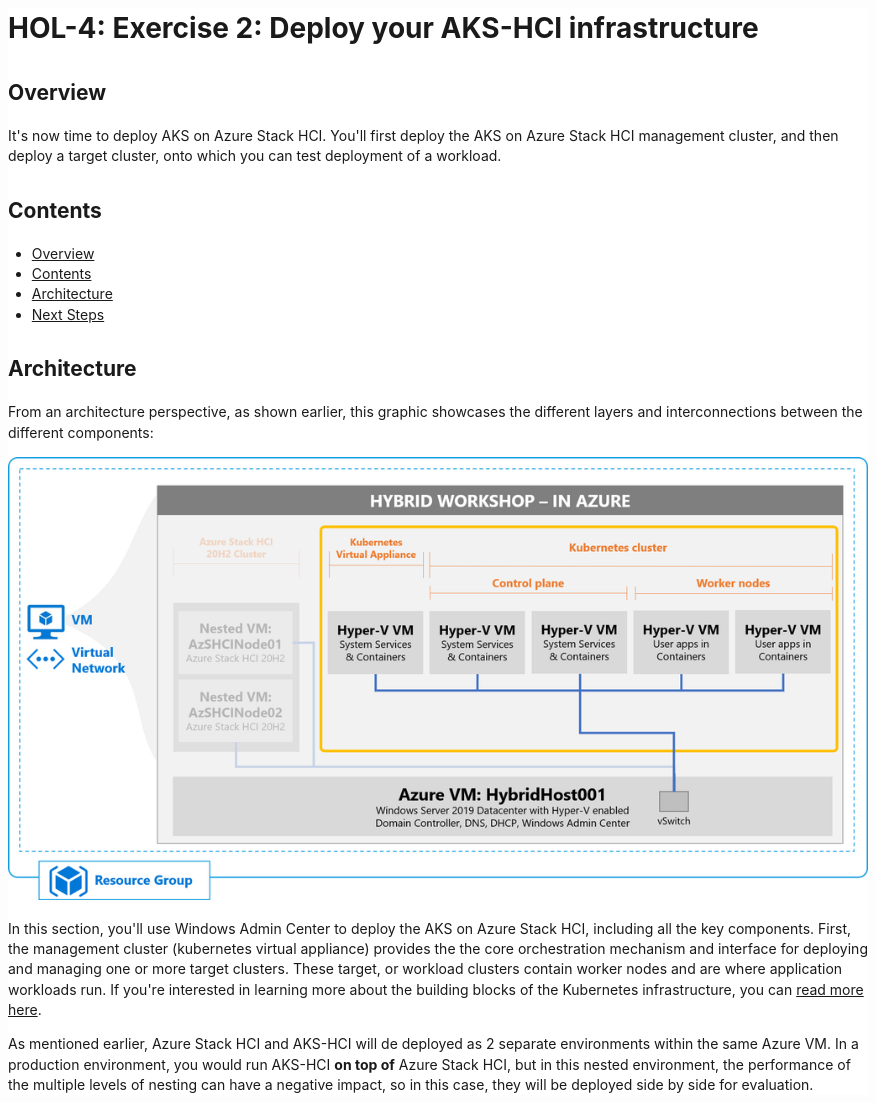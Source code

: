 HOL-4: Exercise 2: Deploy your AKS-HCI infrastructure
==============
Overview
-----------
It's now time to deploy AKS on Azure Stack HCI. You'll first deploy the AKS on Azure Stack HCI management cluster, and then deploy a target cluster, onto which you can test deployment of a workload.

Contents
-----------
- [Overview](#overview)
- [Contents](#contents)
- [Architecture](#architecture)
- [Next Steps](#next-steps)

Architecture
-----------

From an architecture perspective, as shown earlier, this graphic showcases the different layers and interconnections between the different components:

![Architecture diagram for AKS on Azure Stack HCI in Azure](/media/nested_virt_akshci_ga.png "Architecture diagram for AKS on Azure Stack HCI in Azure")

In this section, you'll use Windows Admin Center to deploy the AKS on Azure Stack HCI, including all the key components. First, the management cluster (kubernetes virtual appliance) provides the the core orchestration mechanism and interface for deploying and managing one or more target clusters. These target, or workload clusters contain worker nodes and are where application workloads run. If you're interested in learning more about the building blocks of the Kubernetes infrastructure, you can [read more here](https://docs.microsoft.com/en-us/azure-stack/aks-hci/kubernetes-concepts "Kubernetes core concepts for Azure Kubernetes Service on Azure Stack HCI").

As mentioned earlier, Azure Stack HCI and AKS-HCI will de deployed as 2 separate environments within the same Azure VM. In a production environment, you would run AKS-HCI **on top of** Azure Stack HCI, but in this nested environment, the performance of the multiple levels of nesting can have a negative impact, so in this case, they will be deployed side by side for evaluation.

